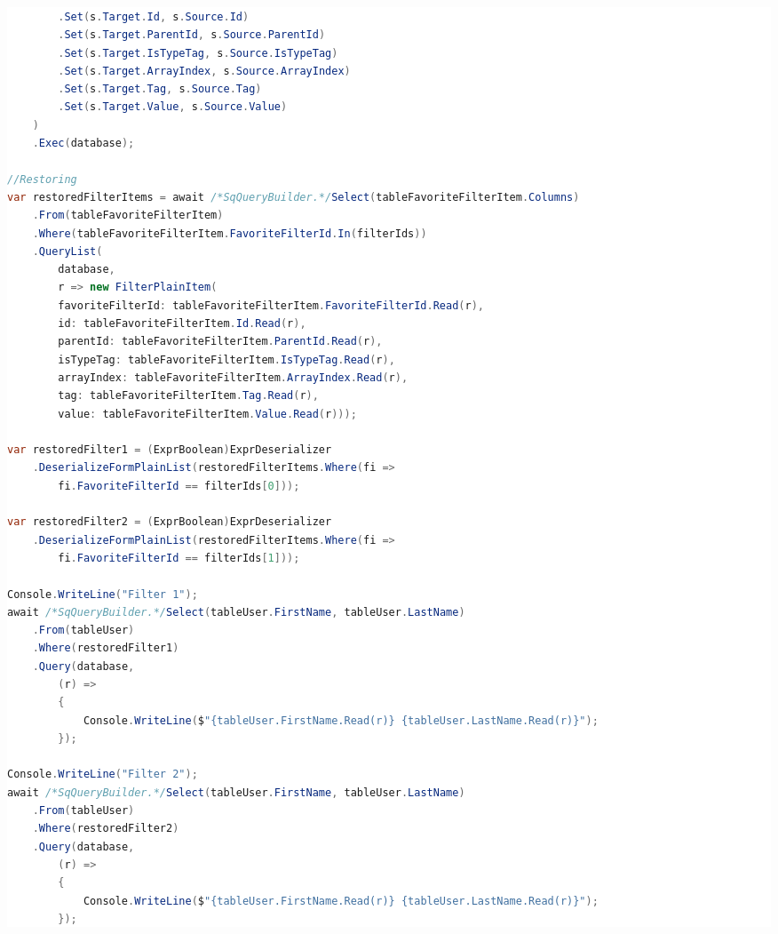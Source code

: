 ```cs
        .Set(s.Target.Id, s.Source.Id)
        .Set(s.Target.ParentId, s.Source.ParentId)
        .Set(s.Target.IsTypeTag, s.Source.IsTypeTag)
        .Set(s.Target.ArrayIndex, s.Source.ArrayIndex)
        .Set(s.Target.Tag, s.Source.Tag)
        .Set(s.Target.Value, s.Source.Value)
    )
    .Exec(database);

//Restoring
var restoredFilterItems = await /*SqQueryBuilder.*/Select(tableFavoriteFilterItem.Columns)
    .From(tableFavoriteFilterItem)
    .Where(tableFavoriteFilterItem.FavoriteFilterId.In(filterIds))
    .QueryList(
        database,
        r => new FilterPlainItem(
        favoriteFilterId: tableFavoriteFilterItem.FavoriteFilterId.Read(r),
        id: tableFavoriteFilterItem.Id.Read(r),
        parentId: tableFavoriteFilterItem.ParentId.Read(r),
        isTypeTag: tableFavoriteFilterItem.IsTypeTag.Read(r),
        arrayIndex: tableFavoriteFilterItem.ArrayIndex.Read(r),
        tag: tableFavoriteFilterItem.Tag.Read(r),
        value: tableFavoriteFilterItem.Value.Read(r)));

var restoredFilter1 = (ExprBoolean)ExprDeserializer
    .DeserializeFormPlainList(restoredFilterItems.Where(fi =>
        fi.FavoriteFilterId == filterIds[0]));

var restoredFilter2 = (ExprBoolean)ExprDeserializer
    .DeserializeFormPlainList(restoredFilterItems.Where(fi =>
        fi.FavoriteFilterId == filterIds[1]));

Console.WriteLine("Filter 1");
await /*SqQueryBuilder.*/Select(tableUser.FirstName, tableUser.LastName)
    .From(tableUser)
    .Where(restoredFilter1)
    .Query(database,
        (r) =>
        {
            Console.WriteLine($"{tableUser.FirstName.Read(r)} {tableUser.LastName.Read(r)}");
        });

Console.WriteLine("Filter 2");
await /*SqQueryBuilder.*/Select(tableUser.FirstName, tableUser.LastName)
    .From(tableUser)
    .Where(restoredFilter2)
    .Query(database,
        (r) =>
        {
            Console.WriteLine($"{tableUser.FirstName.Read(r)} {tableUser.LastName.Read(r)}");
        });
```
